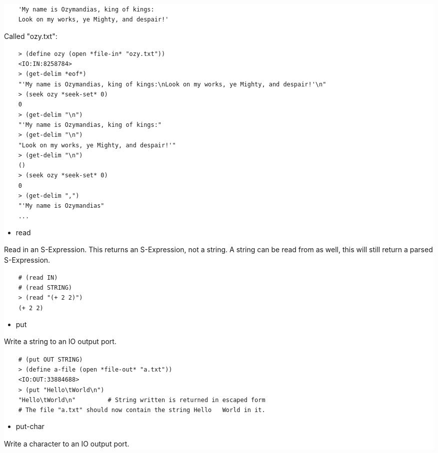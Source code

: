         'My name is Ozymandias, king of kings:
        Look on my works, ye Mighty, and despair!'

Called "ozy.txt":

        > (define ozy (open *file-in* "ozy.txt"))
        <IO:IN:8258784>
        > (get-delim *eof*)
        "'My name is Ozymandias, king of kings:\nLook on my works, ye Mighty, and despair!'\n"
        > (seek ozy *seek-set* 0)
        0
        > (get-delim "\n")
        "'My name is Ozymandias, king of kings:"
        > (get-delim "\n")
        "Look on my works, ye Mighty, and despair!'"
        > (get-delim "\n")
        ()
        > (seek ozy *seek-set* 0)
        0
        > (get-delim ",")
        "'My name is Ozymandias"
        ...

* read

Read in an S-Expression. This returns an S-Expression, not a string. A
string can be read from as well, this will still return a parsed
S-Expression.

        # (read IN)
        # (read STRING)
        > (read "(+ 2 2)")
        (+ 2 2)

* put

Write a string to an IO output port.

        # (put OUT STRING)
        > (define a-file (open *file-out* "a.txt"))
        <IO:OUT:33884688>
        > (put "Hello\tWorld\n")
        "Hello\tWorld\n"         # String written is returned in escaped form
        # The file "a.txt" should now contain the string Hello   World in it.


* put-char

Write a character to an IO output port.
